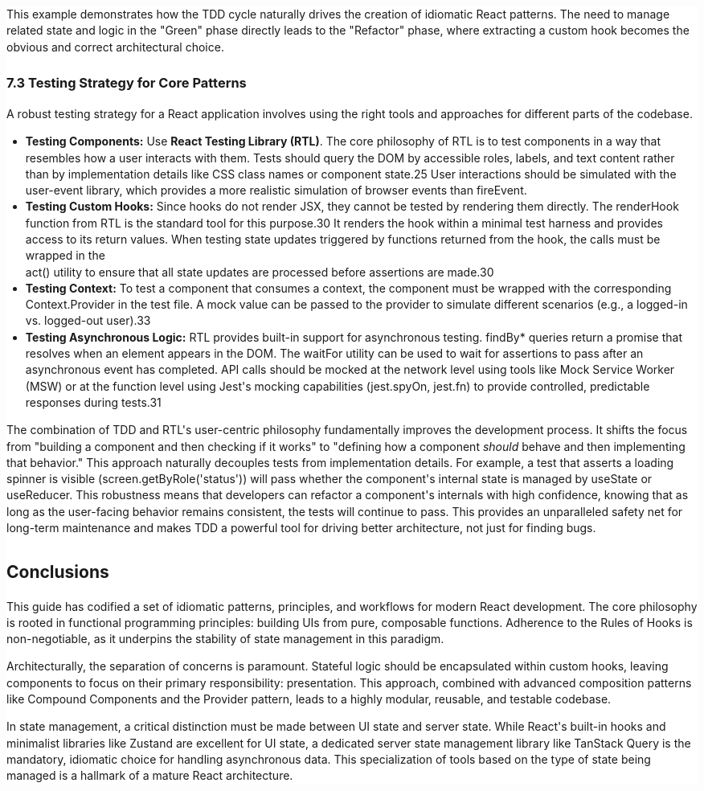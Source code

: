 This example demonstrates how the TDD cycle naturally drives the creation of idiomatic React patterns. The need to manage related state and logic in the "Green" phase directly leads to the "Refactor" phase, where extracting a custom hook becomes the obvious and correct architectural choice.

### **7.3 Testing Strategy for Core Patterns**

A robust testing strategy for a React application involves using the right tools and approaches for different parts of the codebase.

* **Testing Components:** Use **React Testing Library (RTL)**. The core philosophy of RTL is to test components in a way that resembles how a user interacts with them. Tests should query the DOM by accessible roles, labels, and text content rather than by implementation details like CSS class names or component state.25 User interactions should be simulated with the  
  user-event library, which provides a more realistic simulation of browser events than fireEvent.  
* **Testing Custom Hooks:** Since hooks do not render JSX, they cannot be tested by rendering them directly. The renderHook function from RTL is the standard tool for this purpose.30 It renders the hook within a minimal test harness and provides access to its return values. When testing state updates triggered by functions returned from the hook, the calls must be wrapped in the  
  act() utility to ensure that all state updates are processed before assertions are made.30  
* **Testing Context:** To test a component that consumes a context, the component must be wrapped with the corresponding Context.Provider in the test file. A mock value can be passed to the provider to simulate different scenarios (e.g., a logged-in vs. logged-out user).33  
* **Testing Asynchronous Logic:** RTL provides built-in support for asynchronous testing. findBy\* queries return a promise that resolves when an element appears in the DOM. The waitFor utility can be used to wait for assertions to pass after an asynchronous event has completed. API calls should be mocked at the network level using tools like Mock Service Worker (MSW) or at the function level using Jest's mocking capabilities (jest.spyOn, jest.fn) to provide controlled, predictable responses during tests.31

The combination of TDD and RTL's user-centric philosophy fundamentally improves the development process. It shifts the focus from "building a component and then checking if it works" to "defining how a component *should* behave and then implementing that behavior." This approach naturally decouples tests from implementation details. For example, a test that asserts a loading spinner is visible (screen.getByRole('status')) will pass whether the component's internal state is managed by useState or useReducer. This robustness means that developers can refactor a component's internals with high confidence, knowing that as long as the user-facing behavior remains consistent, the tests will continue to pass. This provides an unparalleled safety net for long-term maintenance and makes TDD a powerful tool for driving better architecture, not just for finding bugs.

## **Conclusions**

This guide has codified a set of idiomatic patterns, principles, and workflows for modern React development. The core philosophy is rooted in functional programming principles: building UIs from pure, composable functions. Adherence to the Rules of Hooks is non-negotiable, as it underpins the stability of state management in this paradigm.

Architecturally, the separation of concerns is paramount. Stateful logic should be encapsulated within custom hooks, leaving components to focus on their primary responsibility: presentation. This approach, combined with advanced composition patterns like Compound Components and the Provider pattern, leads to a highly modular, reusable, and testable codebase.

In state management, a critical distinction must be made between UI state and server state. While React's built-in hooks and minimalist libraries like Zustand are excellent for UI state, a dedicated server state management library like TanStack Query is the mandatory, idiomatic choice for handling asynchronous data. This specialization of tools based on the type of state being managed is a hallmark of a mature React architecture.
